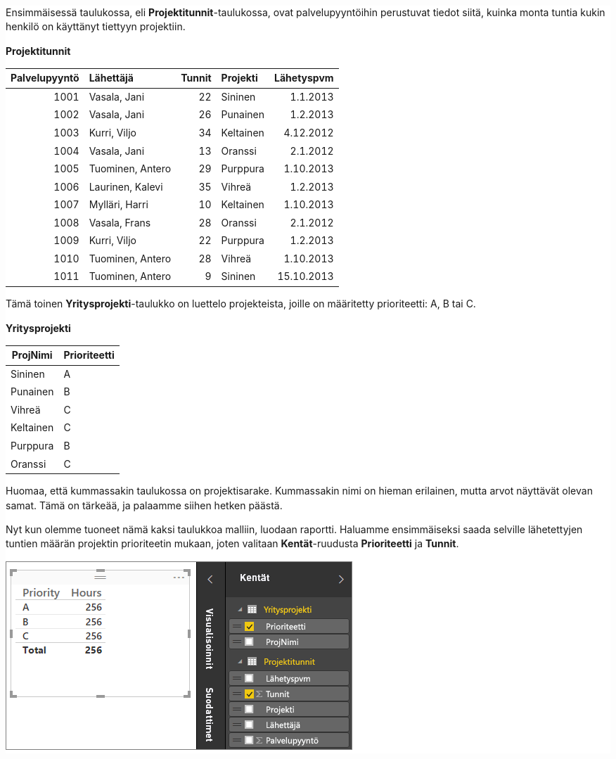 Ensimmäisessä taulukossa, eli **Projektitunnit**-taulukossa, ovat palvelupyyntöihin perustuvat tiedot siitä, kuinka monta tuntia kukin henkilö on käyttänyt tiettyyn projektiin. 

**Projektitunnit**

| **Palvelupyyntö** | **Lähettäjä** | **Tunnit** | **Projekti** | **Lähetyspvm** |
| ---:|:--- | ---:|:--- | ---:|
| 1001 |Vasala, Jani |22 |Sininen |1\.1.2013 |
| 1002 |Vasala, Jani |26 |Punainen |1\.2.2013 |
| 1003 |Kurri, Viljo |34 |Keltainen |4\.12.2012 |
| 1004 |Vasala, Jani |13 |Oranssi |2\.1.2012 |
| 1005 |Tuominen, Antero |29 |Purppura |1\.10.2013 |
| 1006 |Laurinen, Kalevi |35 |Vihreä |1\.2.2013 |
| 1007 |Mylläri, Harri |10 |Keltainen |1\.10.2013 |
| 1008 |Vasala, Frans |28 |Oranssi |2\.1.2012 |
| 1009 |Kurri, Viljo |22 |Purppura |1\.2.2013 |
| 1010 |Tuominen, Antero |28 |Vihreä |1\.10.2013 |
| 1011 |Tuominen, Antero |9 |Sininen |15.10.2013 |

Tämä toinen **Yritysprojekti**-taulukko on luettelo projekteista, joille on määritetty prioriteetti: A, B tai C. 

**Yritysprojekti**

| **ProjNimi** | **Prioriteetti** |
| --- | --- |
| Sininen |A |
| Punainen |B |
| Vihreä |C |
| Keltainen |C |
| Purppura |B |
| Oranssi |C |

Huomaa, että kummassakin taulukossa on projektisarake. Kummassakin nimi on hieman erilainen, mutta arvot näyttävät olevan samat. Tämä on tärkeää, ja palaamme siihen hetken päästä.

Nyt kun olemme tuoneet nämä kaksi taulukkoa malliin, luodaan raportti. Haluamme ensimmäiseksi saada selville lähetettyjen tuntien määrän projektin prioriteetin mukaan, joten valitaan **Kentät**-ruudusta **Prioriteetti** ja **Tunnit**.

![Valitse Kentät-ruudusta Prioriteetti ja Tunnit](media/desktop-create-and-manage-relationships/candmrel_reportfiltersnorel.png)

